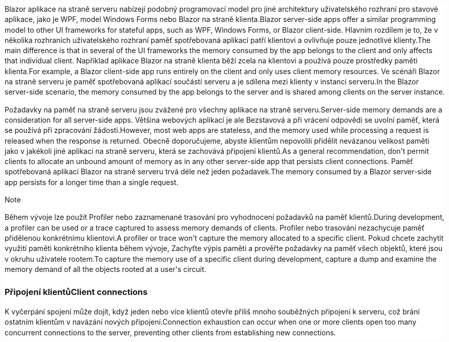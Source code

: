 <span data-ttu-id="6165a-158">Blazor aplikace na straně serveru nabízejí podobný programovací model pro jiné architektury uživatelského rozhraní pro stavové aplikace, jako je WPF, model Windows Forms nebo Blazor na straně klienta.</span><span class="sxs-lookup"><span data-stu-id="6165a-158">Blazor server-side apps offer a similar programming model to other UI frameworks for stateful apps, such as WPF, Windows Forms, or Blazor client-side.</span></span> <span data-ttu-id="6165a-159">Hlavním rozdílem je to, že v několika rozhraních uživatelského rozhraní paměť spotřebovaná aplikací patří klientovi a ovlivňuje pouze jednotlivé klienty.</span><span class="sxs-lookup"><span data-stu-id="6165a-159">The main difference is that in several of the UI frameworks the memory consumed by the app belongs to the client and only affects that individual client.</span></span> <span data-ttu-id="6165a-160">Například aplikace Blazor na straně klienta běží zcela na klientovi a používá pouze prostředky paměti klienta.</span><span class="sxs-lookup"><span data-stu-id="6165a-160">For example, a Blazor client-side app runs entirely on the client and only uses client memory resources.</span></span> <span data-ttu-id="6165a-161">Ve scénáři Blazor na straně serveru je paměť spotřebovaná aplikací součástí serveru a je sdílena mezi klienty v instanci serveru.</span><span class="sxs-lookup"><span data-stu-id="6165a-161">In the Blazor server-side scenario, the memory consumed by the app belongs to the server and is shared among clients on the server instance.</span></span>

<span data-ttu-id="6165a-162">Požadavky na paměť na straně serveru jsou zvážené pro všechny aplikace na straně serveru.</span><span class="sxs-lookup"><span data-stu-id="6165a-162">Server-side memory demands are a consideration for all server-side apps.</span></span> <span data-ttu-id="6165a-163">Většina webových aplikací je ale Bezstavová a při vrácení odpovědi se uvolní paměť, která se používá při zpracování žádosti.</span><span class="sxs-lookup"><span data-stu-id="6165a-163">However, most web apps are stateless, and the memory used while processing a request is released when the response is returned.</span></span> <span data-ttu-id="6165a-164">Obecně doporučujeme, abyste klientům nepovolili přidělit nevázanou velikost paměti jako v jakékoli jiné aplikaci na straně serveru, která se zachovává připojení klientů.</span><span class="sxs-lookup"><span data-stu-id="6165a-164">As a general recommendation, don't permit clients to allocate an unbound amount of memory as in any other server-side app that persists client connections.</span></span> <span data-ttu-id="6165a-165">Paměť spotřebovaná aplikací Blazor na straně serveru trvá déle než jeden požadavek.</span><span class="sxs-lookup"><span data-stu-id="6165a-165">The memory consumed by a Blazor server-side app persists for a longer time than a single request.</span></span>

> [!NOTE]
> <span data-ttu-id="6165a-166">Během vývoje lze použít Profiler nebo zaznamenané trasování pro vyhodnocení požadavků na paměť klientů.</span><span class="sxs-lookup"><span data-stu-id="6165a-166">During development, a profiler can be used or a trace captured to assess memory demands of clients.</span></span> <span data-ttu-id="6165a-167">Profiler nebo trasování nezachycuje paměť přidělenou konkrétnímu klientovi.</span><span class="sxs-lookup"><span data-stu-id="6165a-167">A profiler or trace won't capture the memory allocated to a specific client.</span></span> <span data-ttu-id="6165a-168">Pokud chcete zachytit využití paměti konkrétního klienta během vývoje, Zachyťte výpis paměti a prověřte požadavky na paměť všech objektů, které jsou v okruhu uživatele rootem.</span><span class="sxs-lookup"><span data-stu-id="6165a-168">To capture the memory use of a specific client during development, capture a dump and examine the memory demand of all the objects rooted at a user's circuit.</span></span>

### <a name="client-connections"></a><span data-ttu-id="6165a-169">Připojení klientů</span><span class="sxs-lookup"><span data-stu-id="6165a-169">Client connections</span></span>

<span data-ttu-id="6165a-170">K vyčerpání spojení může dojít, když jeden nebo více klientů otevře příliš mnoho souběžných připojení k serveru, což brání ostatním klientům v navázání nových připojení.</span><span class="sxs-lookup"><span data-stu-id="6165a-170">Connection exhaustion can occur when one or more clients open too many concurrent connections to the server, preventing other clients from establishing new connections.</span></span>

